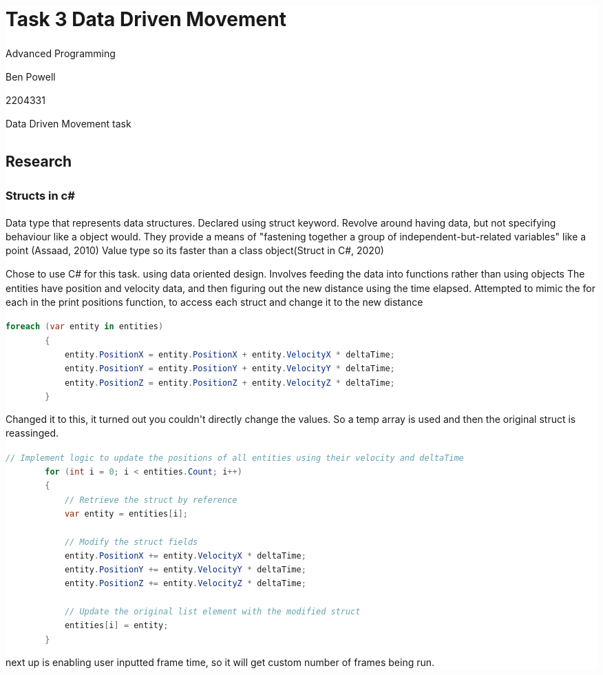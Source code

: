 # Task 3 Data Driven Movement
Advanced Programming

Ben Powell

2204331

Data Driven Movement task


## Research

### Structs in c#
Data type that represents data structures.
Declared using struct keyword.
Revolve around having data, but not specifying behaviour like a object would.
They provide a means of "fastening together a group of independent-but-related variables" like a point (Assaad, 2010)
Value type so its faster than a class object(Struct in C#, 2020)


Chose to use C# for this task.
using data oriented design.
Involves feeding the data into functions rather than using objects
The entities have position and velocity data, and then figuring out the new distance using the time elapsed.
Attempted to mimic the for each in the print positions function, to access each struct and change it to the new distance
```cs
foreach (var entity in entities)
        {
            entity.PositionX = entity.PositionX + entity.VelocityX * deltaTime;
            entity.PositionY = entity.PositionY + entity.VelocityY * deltaTime;
            entity.PositionZ = entity.PositionZ + entity.VelocityZ * deltaTime;
        }
```
Changed it to this, it turned out you couldn't directly change the values. So a temp array is used and then the original struct is reassinged.


```cs 
// Implement logic to update the positions of all entities using their velocity and deltaTime
        for (int i = 0; i < entities.Count; i++)
        {
            // Retrieve the struct by reference
            var entity = entities[i];
        
            // Modify the struct fields
            entity.PositionX += entity.VelocityX * deltaTime;
            entity.PositionY += entity.VelocityY * deltaTime;
            entity.PositionZ += entity.VelocityZ * deltaTime;
        
            // Update the original list element with the modified struct
            entities[i] = entity;
        }
```
next up is enabling user inputted frame time, so it will get custom number of frames being run.
